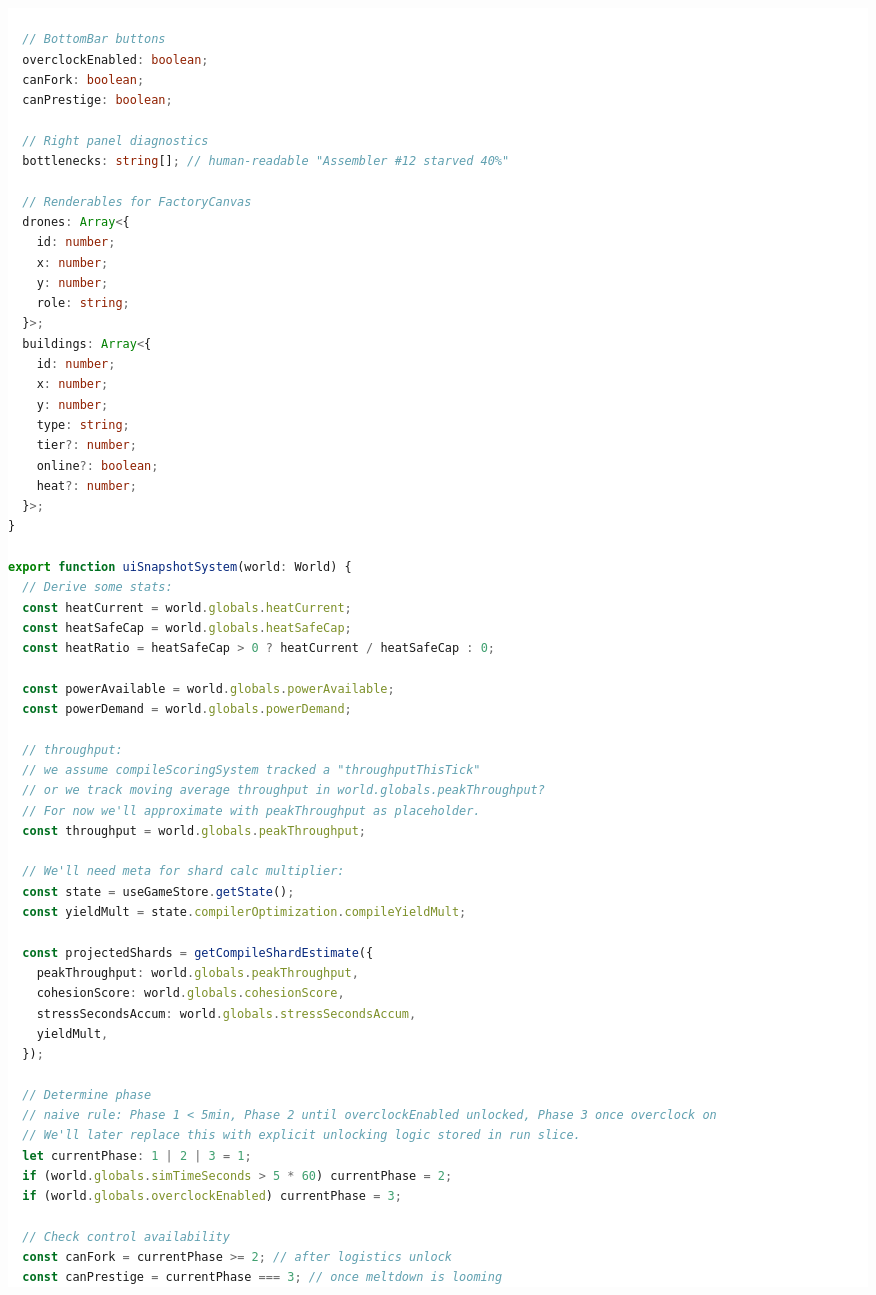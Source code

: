 ```ts

  // BottomBar buttons
  overclockEnabled: boolean;
  canFork: boolean;
  canPrestige: boolean;

  // Right panel diagnostics
  bottlenecks: string[]; // human-readable "Assembler #12 starved 40%"

  // Renderables for FactoryCanvas
  drones: Array<{
    id: number;
    x: number;
    y: number;
    role: string;
  }>;
  buildings: Array<{
    id: number;
    x: number;
    y: number;
    type: string;
    tier?: number;
    online?: boolean;
    heat?: number;
  }>;
}

export function uiSnapshotSystem(world: World) {
  // Derive some stats:
  const heatCurrent = world.globals.heatCurrent;
  const heatSafeCap = world.globals.heatSafeCap;
  const heatRatio = heatSafeCap > 0 ? heatCurrent / heatSafeCap : 0;

  const powerAvailable = world.globals.powerAvailable;
  const powerDemand = world.globals.powerDemand;

  // throughput:
  // we assume compileScoringSystem tracked a "throughputThisTick"
  // or we track moving average throughput in world.globals.peakThroughput?
  // For now we'll approximate with peakThroughput as placeholder.
  const throughput = world.globals.peakThroughput;

  // We'll need meta for shard calc multiplier:
  const state = useGameStore.getState();
  const yieldMult = state.compilerOptimization.compileYieldMult;

  const projectedShards = getCompileShardEstimate({
    peakThroughput: world.globals.peakThroughput,
    cohesionScore: world.globals.cohesionScore,
    stressSecondsAccum: world.globals.stressSecondsAccum,
    yieldMult,
  });

  // Determine phase
  // naive rule: Phase 1 < 5min, Phase 2 until overclockEnabled unlocked, Phase 3 once overclock on
  // We'll later replace this with explicit unlocking logic stored in run slice.
  let currentPhase: 1 | 2 | 3 = 1;
  if (world.globals.simTimeSeconds > 5 * 60) currentPhase = 2;
  if (world.globals.overclockEnabled) currentPhase = 3;

  // Check control availability
  const canFork = currentPhase >= 2; // after logistics unlock
  const canPrestige = currentPhase === 3; // once meltdown is looming
```